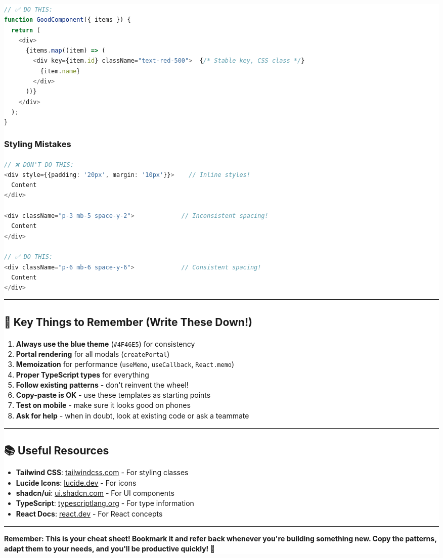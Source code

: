 ```typescript
// ✅ DO THIS:
function GoodComponent({ items }) {
  return (
    <div>
      {items.map((item) => (
        <div key={item.id} className="text-red-500">  {/* Stable key, CSS class */}
          {item.name}
        </div>
      ))}
    </div>
  );
}
```

### **Styling Mistakes**
```typescript
// ❌ DON'T DO THIS:
<div style={{padding: '20px', margin: '10px'}}>    // Inline styles!
  Content
</div>

<div className="p-3 mb-5 space-y-2">             // Inconsistent spacing!
  Content  
</div>

// ✅ DO THIS:
<div className="p-6 mb-6 space-y-6">             // Consistent spacing!
  Content
</div>
```

---

## 🎯 Key Things to Remember (Write These Down!)

1. **Always use the blue theme** (`#4F46E5`) for consistency
2. **Portal rendering** for all modals (`createPortal`)
3. **Memoization** for performance (`useMemo`, `useCallback`, `React.memo`)
4. **Proper TypeScript types** for everything
5. **Follow existing patterns** - don't reinvent the wheel!
6. **Copy-paste is OK** - use these templates as starting points
7. **Test on mobile** - make sure it looks good on phones
8. **Ask for help** - when in doubt, look at existing code or ask a teammate

---

## 📚 Useful Resources

- **Tailwind CSS**: [tailwindcss.com](https://tailwindcss.com) - For styling classes
- **Lucide Icons**: [lucide.dev](https://lucide.dev) - For icons
- **shadcn/ui**: [ui.shadcn.com](https://ui.shadcn.com) - For UI components
- **TypeScript**: [typescriptlang.org](https://typescriptlang.org) - For type information
- **React Docs**: [react.dev](https://react.dev) - For React concepts

---

**Remember: This is your cheat sheet! Bookmark it and refer back whenever you're building something new. Copy the patterns, adapt them to your needs, and you'll be productive quickly! 🎉**
